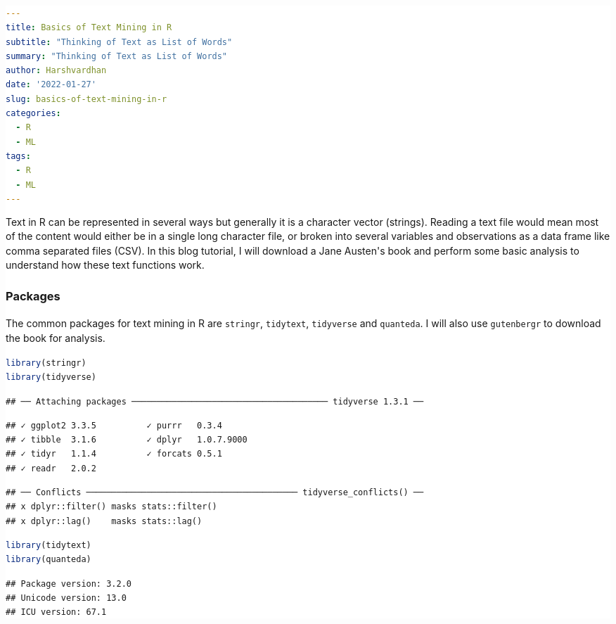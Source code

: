 ```yaml
---
title: Basics of Text Mining in R
subtitle: "Thinking of Text as List of Words"
summary: "Thinking of Text as List of Words"
author: Harshvardhan
date: '2022-01-27'
slug: basics-of-text-mining-in-r
categories:
  - R
  - ML
tags:
  - R
  - ML
---
```


Text in R can be represented in several ways but generally it is a character vector (strings). Reading a text file would mean most of the content would either be in a single long character file, or broken into several variables and observations as a data frame like comma separated files (CSV). In this blog tutorial, I will download a Jane Austen's book and perform some basic analysis to understand how these text functions work.

### Packages

The common packages for text mining in R are `stringr`, `tidytext`, `tidyverse` and `quanteda`. I will also use `gutenbergr` to download the book for analysis.


```r
library(stringr)
library(tidyverse)
```

```
## ── Attaching packages ─────────────────────────────────────── tidyverse 1.3.1 ──
```

```
## ✓ ggplot2 3.3.5          ✓ purrr   0.3.4     
## ✓ tibble  3.1.6          ✓ dplyr   1.0.7.9000
## ✓ tidyr   1.1.4          ✓ forcats 0.5.1     
## ✓ readr   2.0.2
```

```
## ── Conflicts ────────────────────────────────────────── tidyverse_conflicts() ──
## x dplyr::filter() masks stats::filter()
## x dplyr::lag()    masks stats::lag()
```

```r
library(tidytext)
library(quanteda)
```

```
## Package version: 3.2.0
## Unicode version: 13.0
## ICU version: 67.1
```
